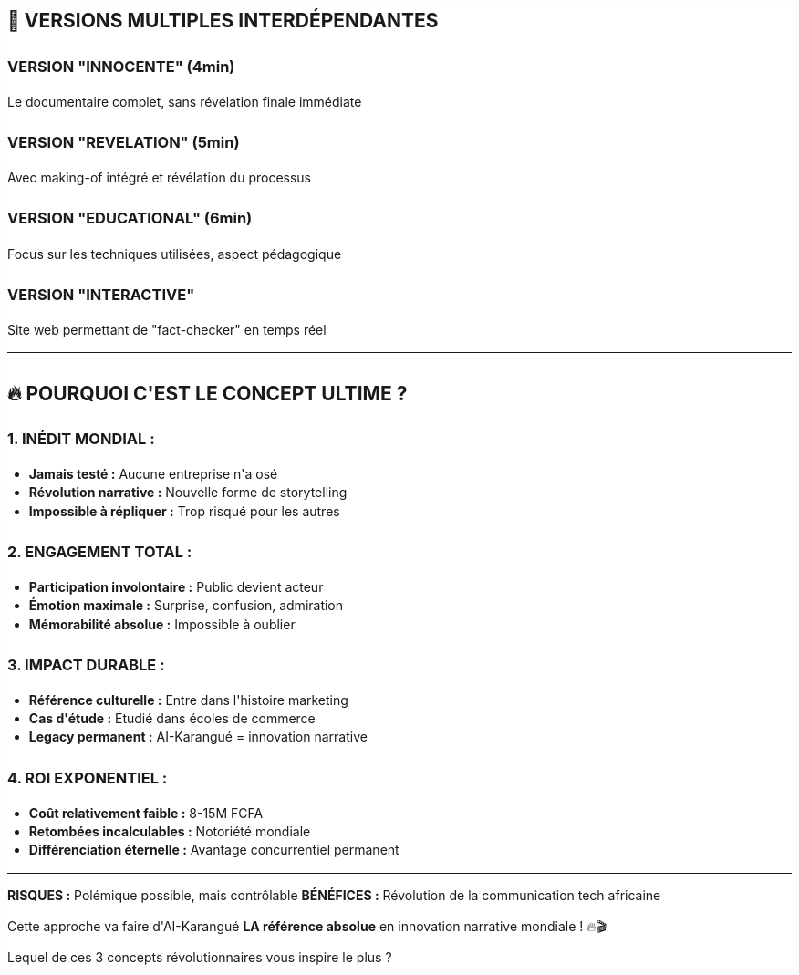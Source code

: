 
## 🎪 **VERSIONS MULTIPLES INTERDÉPENDANTES**

### **VERSION "INNOCENTE" (4min)**
Le documentaire complet, sans révélation finale immédiate

### **VERSION "REVELATION" (5min)**  
Avec making-of intégré et révélation du processus

### **VERSION "EDUCATIONAL" (6min)**
Focus sur les techniques utilisées, aspect pédagogique

### **VERSION "INTERACTIVE"**
Site web permettant de "fact-checker" en temps réel

---

## 🔥 **POURQUOI C'EST LE CONCEPT ULTIME ?**

### **1. INÉDIT MONDIAL :**
- **Jamais testé :** Aucune entreprise n'a osé
- **Révolution narrative :** Nouvelle forme de storytelling
- **Impossible à répliquer :** Trop risqué pour les autres

### **2. ENGAGEMENT TOTAL :**
- **Participation involontaire :** Public devient acteur
- **Émotion maximale :** Surprise, confusion, admiration
- **Mémorabilité absolue :** Impossible à oublier

### **3. IMPACT DURABLE :**
- **Référence culturelle :** Entre dans l'histoire marketing
- **Cas d'étude :** Étudié dans écoles de commerce
- **Legacy permanent :** AI-Karangué = innovation narrative

### **4. ROI EXPONENTIEL :**
- **Coût relativement faible :** 8-15M FCFA
- **Retombées incalculables :** Notoriété mondiale
- **Différenciation éternelle :** Avantage concurrentiel permanent

---

**RISQUES :** Polémique possible, mais contrôlable
**BÉNÉFICES :** Révolution de la communication tech africaine

Cette approche va faire d'AI-Karangué **LA référence absolue** en innovation narrative mondiale ! 🔥🎬

Lequel de ces 3 concepts révolutionnaires vous inspire le plus ?
